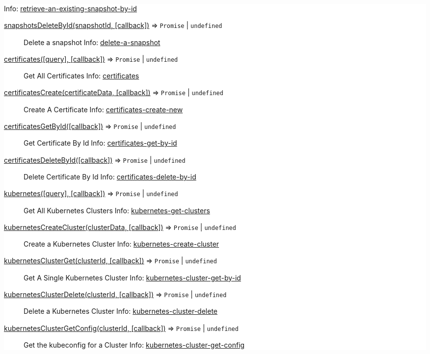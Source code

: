 Info: <a href="https://developers.digitalocean.com/documentation/v2/#retrieve-an-existing-snapshot-by-id">retrieve-an-existing-snapshot-by-id</a></p>
</dd>
<dt><a href="#snapshotsDeleteById">snapshotsDeleteById(snapshotId, [callback])</a> ⇒ <code>Promise</code> | <code>undefined</code></dt>
<dd><p>Delete a snapshot
Info: <a href="https://developers.digitalocean.com/documentation/v2/#delete-a-snapshot">delete-a-snapshot</a></p>
</dd>
<dt><a href="#certificates">certificates([query], [callback])</a> ⇒ <code>Promise</code> | <code>undefined</code></dt>
<dd><p>Get All Certificates
Info: <a href="https://developers.digitalocean.com/documentation/v2/#list-all-certificates">certificates</a></p>
</dd>
<dt><a href="#certificatesCreate">certificatesCreate(certificateData, [callback])</a> ⇒ <code>Promise</code> | <code>undefined</code></dt>
<dd><p>Create A Certificate
Info: <a href="https://developers.digitalocean.com/documentation/v2/#create-a-new-certificate">certificates-create-new</a></p>
</dd>
<dt><a href="#certificatesGetById">certificatesGetById([callback])</a> ⇒ <code>Promise</code> | <code>undefined</code></dt>
<dd><p>Get Certificate By Id
Info: <a href="https://developers.digitalocean.com/documentation/v2/#retrieve-an-existing-certificate">certificates-get-by-id</a></p>
</dd>
<dt><a href="#certificatesDeleteById">certificatesDeleteById([callback])</a> ⇒ <code>Promise</code> | <code>undefined</code></dt>
<dd><p>Delete Certificate By Id
Info: <a href="https://developers.digitalocean.com/documentation/v2/#delete-a-certificate">certificates-delete-by-id</a></p>
</dd>
<dt><a href="#kubernetes">kubernetes([query], [callback])</a> ⇒ <code>Promise</code> | <code>undefined</code></dt>
<dd><p>Get All Kubernetes Clusters
Info: <a href="https://developers.digitalocean.com/documentation/v2/#list-all-kubernetes-clusters">kubernetes-get-clusters</a></p>
</dd>
<dt><a href="#kubernetesCreateCluster">kubernetesCreateCluster(clusterData, [callback])</a> ⇒ <code>Promise</code> | <code>undefined</code></dt>
<dd><p>Create a Kubernetes Cluster
Info: <a href="https://developers.digitalocean.com/documentation/v2/#create-a-new-kubernetes-cluster">kubernetes-create-cluster</a></p>
</dd>
<dt><a href="#kubernetesClusterGet">kubernetesClusterGet(clusterId, [callback])</a> ⇒ <code>Promise</code> | <code>undefined</code></dt>
<dd><p>Get A Single Kubernetes Cluster
Info: <a href="https://developers.digitalocean.com/documentation/v2/#retrieve-an-existing-kubernetes-cluster">kubernetes-cluster-get-by-id</a></p>
</dd>
<dt><a href="#kubernetesClusterDelete">kubernetesClusterDelete(clusterId, [callback])</a> ⇒ <code>Promise</code> | <code>undefined</code></dt>
<dd><p>Delete a Kubernetes Cluster
Info: <a href="https://developers.digitalocean.com/documentation/v2/#delete-a-kubernetes-cluster">kubernetes-cluster-delete</a></p>
</dd>
<dt><a href="#kubernetesClusterGetConfig">kubernetesClusterGetConfig(clusterId, [callback])</a> ⇒ <code>Promise</code> | <code>undefined</code></dt>
<dd><p>Get the kubeconfig for a Cluster
Info: <a href="https://developers.digitalocean.com/documentation/v2/#retrieve-the-kubeconfig-for-a-kubernetes-cluster">kubernetes-cluster-get-config</a></p>
</dd>